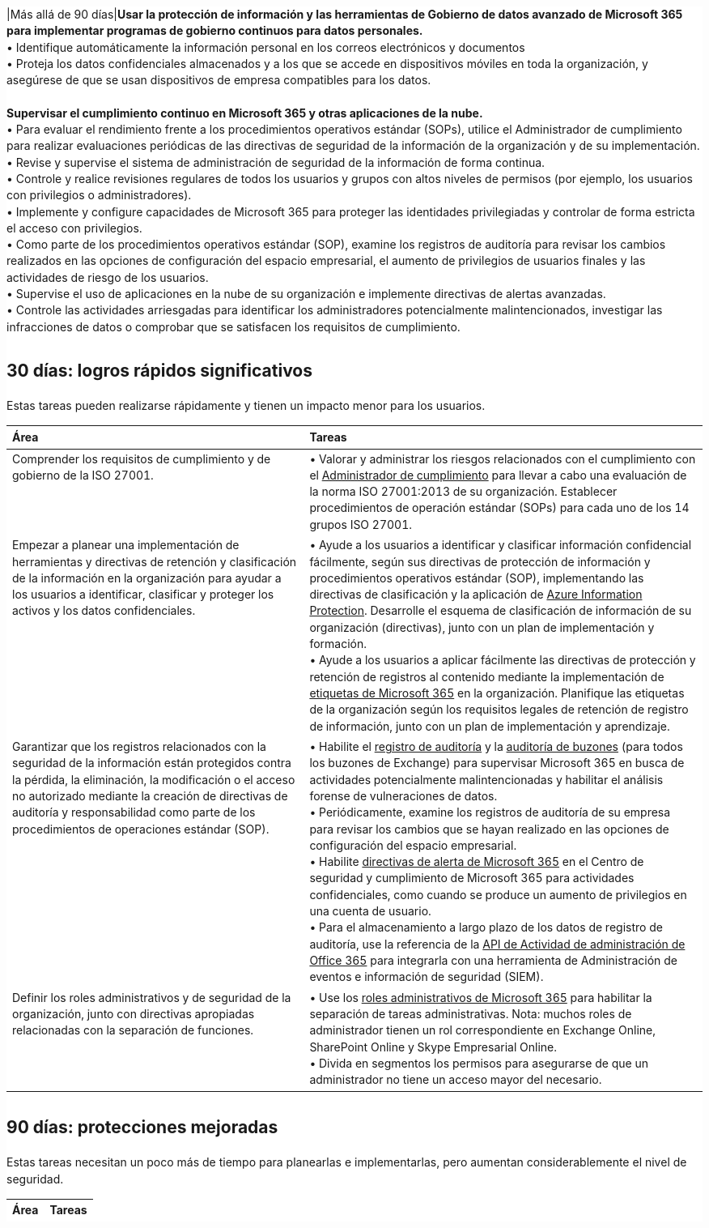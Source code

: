 |Más allá de 90 días|**Usar la protección de información y las herramientas de Gobierno de datos avanzado de Microsoft 365 para implementar programas de gobierno continuos para datos personales.**<br>•    Identifique automáticamente la información personal en los correos electrónicos y documentos<br>• Proteja los datos confidenciales almacenados y a los que se accede en dispositivos móviles en toda la organización, y asegúrese de que se usan dispositivos de empresa compatibles para los datos.<br><br>**Supervisar el cumplimiento continuo en Microsoft 365 y otras aplicaciones de la nube.**<br>•   Para evaluar el rendimiento frente a los procedimientos operativos estándar (SOPs), utilice el Administrador de cumplimiento para realizar evaluaciones periódicas de las directivas de seguridad de la información de la organización y de su implementación.<br>•   Revise y supervise el sistema de administración de seguridad de la información de forma continua.<br>• Controle y realice revisiones regulares de todos los usuarios y grupos con altos niveles de permisos (por ejemplo, los usuarios con privilegios o administradores).<br>• Implemente y configure capacidades de Microsoft 365 para proteger las identidades privilegiadas y controlar de forma estricta el acceso con privilegios.<br>•   Como parte de los procedimientos operativos estándar (SOP), examine los registros de auditoría para revisar los cambios realizados en las opciones de configuración del espacio empresarial, el aumento de privilegios de usuarios finales y las actividades de riesgo de los usuarios.<br>•   Supervise el uso de aplicaciones en la nube de su organización e implemente directivas de alertas avanzadas.<br>•  Controle las actividades arriesgadas para identificar los administradores potencialmente malintencionados, investigar las infracciones de datos o comprobar que se satisfacen los requisitos de cumplimiento.

## <a name="30-days--powerful-quick-wins"></a>30 días: logros rápidos significativos

Estas tareas pueden realizarse rápidamente y tienen un impacto menor para los usuarios.

|**Área**|**Tareas**|
|:-----|:-----|
|Comprender los requisitos de cumplimiento y de gobierno de la ISO 27001.|•    Valorar y administrar los riesgos relacionados con el cumplimiento con el [Administrador de cumplimiento](/microsoft-365/compliance/compliance-manager) para llevar a cabo una evaluación de la norma ISO 27001:2013 de su organización.  Establecer procedimientos de operación estándar (SOPs) para cada uno de los 14 grupos ISO 27001.
|Empezar a planear una implementación de herramientas y directivas de retención y clasificación de la información en la organización para ayudar a los usuarios a identificar, clasificar y proteger los activos y los datos confidenciales.|• Ayude a los usuarios a identificar y clasificar información confidencial fácilmente, según sus directivas de protección de información y procedimientos operativos estándar (SOP), implementando las directivas de clasificación y la aplicación de [Azure Information Protection](/azure/information-protection/what-is-information-protection). Desarrolle el esquema de clasificación de información de su organización (directivas), junto con un plan de implementación y formación.<br>• Ayude a los usuarios a aplicar fácilmente las directivas de protección y retención de registros al contenido mediante la implementación de [etiquetas de Microsoft 365](/microsoft-365/compliance/labels) en la organización. Planifique las etiquetas de la organización según los requisitos legales de retención de registro de información, junto con un plan de implementación y aprendizaje.
|Garantizar que los registros relacionados con la seguridad de la información están protegidos contra la pérdida, la eliminación, la modificación o el acceso no autorizado mediante la creación de directivas de auditoría y responsabilidad como parte de los procedimientos de operaciones estándar (SOP).|• Habilite el [registro de auditoría](/microsoft-365/compliance/search-the-audit-log-in-security-and-compliance) y la [auditoría de buzones](/microsoft-365/compliance/enable-mailbox-auditing) (para todos los buzones de Exchange) para supervisar Microsoft 365 en busca de actividades potencialmente malintencionadas y habilitar el análisis forense de vulneraciones de datos.<br>• Periódicamente, examine los registros de auditoría de su empresa para revisar los cambios que se hayan realizado en las opciones de configuración del espacio empresarial.<br>• Habilite [directivas de alerta de Microsoft 365](/microsoft-365/compliance/alert-policies) en el Centro de seguridad y cumplimiento de Microsoft 365 para actividades confidenciales, como cuando se produce un aumento de privilegios en una cuenta de usuario.<br>• Para el almacenamiento a largo plazo de los datos de registro de auditoría, use la referencia de la [API de Actividad de administración de Office 365](/office/office-365-management-api/office-365-management-activity-api-reference) para integrarla con una herramienta de Administración de eventos e información de seguridad (SIEM).
|Definir los roles administrativos y de seguridad de la organización, junto con directivas apropiadas relacionadas con la separación de funciones.|• Use los [roles administrativos de Microsoft 365](https://support.office.com/article/understanding-administrative-roles-52f29955-6a60-435f-aba9-eb69c898606a) para habilitar la separación de tareas administrativas. Nota: muchos roles de administrador tienen un rol correspondiente en Exchange Online, SharePoint Online y Skype Empresarial Online.<br>• Divida en segmentos los permisos para asegurarse de que un administrador no tiene un acceso mayor del necesario.|

## <a name="90-days--enhanced-protections"></a>90 días: protecciones mejoradas

Estas tareas necesitan un poco más de tiempo para planearlas e implementarlas, pero aumentan considerablemente el nivel de seguridad. 

|**Área**|**Tareas**|
|:-----|:-----|